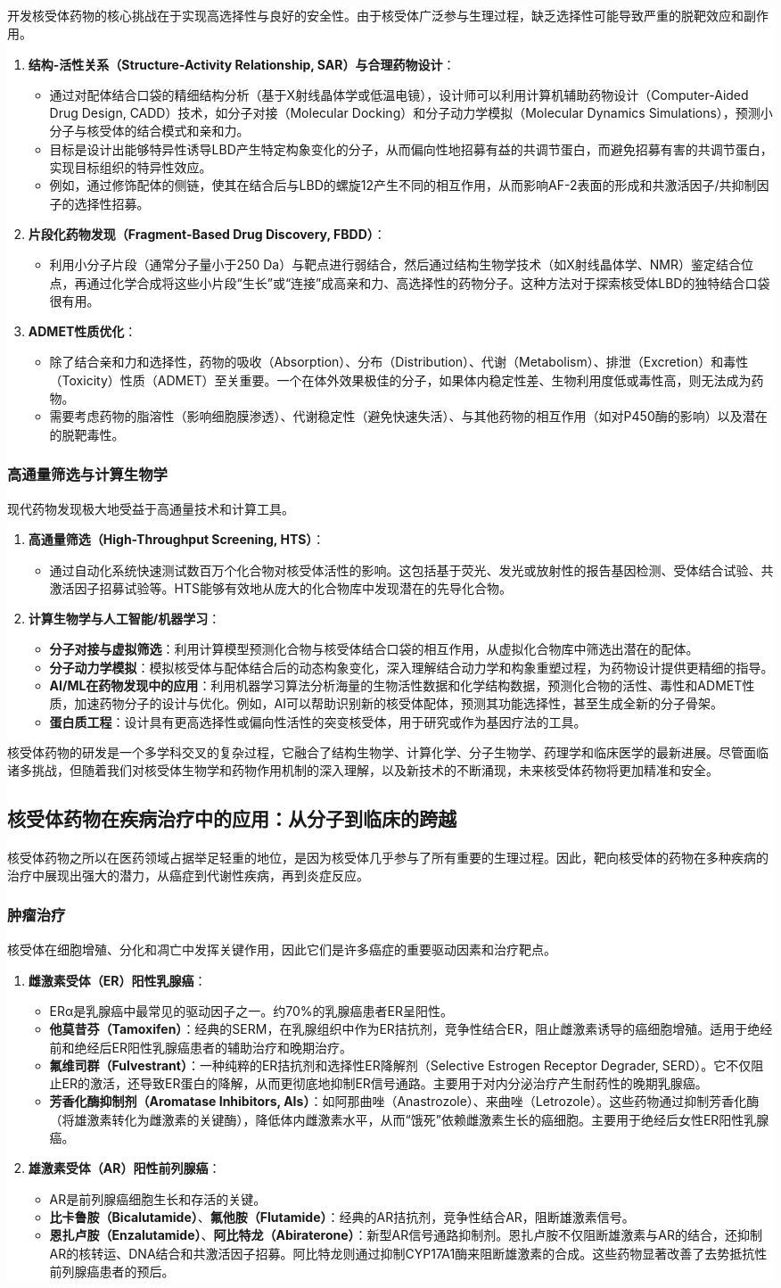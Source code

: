 开发核受体药物的核心挑战在于实现高选择性与良好的安全性。由于核受体广泛参与生理过程，缺乏选择性可能导致严重的脱靶效应和副作用。

1.  **结构-活性关系（Structure-Activity Relationship, SAR）与合理药物设计**：
    *   通过对配体结合口袋的精细结构分析（基于X射线晶体学或低温电镜），设计师可以利用计算机辅助药物设计（Computer-Aided Drug Design, CADD）技术，如分子对接（Molecular Docking）和分子动力学模拟（Molecular Dynamics Simulations），预测小分子与核受体的结合模式和亲和力。
    *   目标是设计出能够特异性诱导LBD产生特定构象变化的分子，从而偏向性地招募有益的共调节蛋白，而避免招募有害的共调节蛋白，实现目标组织的特异性效应。
    *   例如，通过修饰配体的侧链，使其在结合后与LBD的螺旋12产生不同的相互作用，从而影响AF-2表面的形成和共激活因子/共抑制因子的选择性招募。

2.  **片段化药物发现（Fragment-Based Drug Discovery, FBDD）**：
    *   利用小分子片段（通常分子量小于250 Da）与靶点进行弱结合，然后通过结构生物学技术（如X射线晶体学、NMR）鉴定结合位点，再通过化学合成将这些小片段“生长”或“连接”成高亲和力、高选择性的药物分子。这种方法对于探索核受体LBD的独特结合口袋很有用。

3.  **ADMET性质优化**：
    *   除了结合亲和力和选择性，药物的吸收（Absorption）、分布（Distribution）、代谢（Metabolism）、排泄（Excretion）和毒性（Toxicity）性质（ADMET）至关重要。一个在体外效果极佳的分子，如果体内稳定性差、生物利用度低或毒性高，则无法成为药物。
    *   需要考虑药物的脂溶性（影响细胞膜渗透）、代谢稳定性（避免快速失活）、与其他药物的相互作用（如对P450酶的影响）以及潜在的脱靶毒性。

### 高通量筛选与计算生物学

现代药物发现极大地受益于高通量技术和计算工具。

1.  **高通量筛选（High-Throughput Screening, HTS）**：
    *   通过自动化系统快速测试数百万个化合物对核受体活性的影响。这包括基于荧光、发光或放射性的报告基因检测、受体结合试验、共激活因子招募试验等。HTS能够有效地从庞大的化合物库中发现潜在的先导化合物。

2.  **计算生物学与人工智能/机器学习**：
    *   **分子对接与虚拟筛选**：利用计算模型预测化合物与核受体结合口袋的相互作用，从虚拟化合物库中筛选出潜在的配体。
    *   **分子动力学模拟**：模拟核受体与配体结合后的动态构象变化，深入理解结合动力学和构象重塑过程，为药物设计提供更精细的指导。
    *   **AI/ML在药物发现中的应用**：利用机器学习算法分析海量的生物活性数据和化学结构数据，预测化合物的活性、毒性和ADMET性质，加速药物分子的设计与优化。例如，AI可以帮助识别新的核受体配体，预测其功能选择性，甚至生成全新的分子骨架。
    *   **蛋白质工程**：设计具有更高选择性或偏向性活性的突变核受体，用于研究或作为基因疗法的工具。

核受体药物的研发是一个多学科交叉的复杂过程，它融合了结构生物学、计算化学、分子生物学、药理学和临床医学的最新进展。尽管面临诸多挑战，但随着我们对核受体生物学和药物作用机制的深入理解，以及新技术的不断涌现，未来核受体药物将更加精准和安全。

## 核受体药物在疾病治疗中的应用：从分子到临床的跨越

核受体药物之所以在医药领域占据举足轻重的地位，是因为核受体几乎参与了所有重要的生理过程。因此，靶向核受体的药物在多种疾病的治疗中展现出强大的潜力，从癌症到代谢性疾病，再到炎症反应。

### 肿瘤治疗

核受体在细胞增殖、分化和凋亡中发挥关键作用，因此它们是许多癌症的重要驱动因素和治疗靶点。

1.  **雌激素受体（ER）阳性乳腺癌**：
    *   ERα是乳腺癌中最常见的驱动因子之一。约70%的乳腺癌患者ER呈阳性。
    *   **他莫昔芬（Tamoxifen）**：经典的SERM，在乳腺组织中作为ER拮抗剂，竞争性结合ER，阻止雌激素诱导的癌细胞增殖。适用于绝经前和绝经后ER阳性乳腺癌患者的辅助治疗和晚期治疗。
    *   **氟维司群（Fulvestrant）**：一种纯粹的ER拮抗剂和选择性ER降解剂（Selective Estrogen Receptor Degrader, SERD）。它不仅阻止ER的激活，还导致ER蛋白的降解，从而更彻底地抑制ER信号通路。主要用于对内分泌治疗产生耐药性的晚期乳腺癌。
    *   **芳香化酶抑制剂（Aromatase Inhibitors, AIs）**：如阿那曲唑（Anastrozole）、来曲唑（Letrozole）。这些药物通过抑制芳香化酶（将雄激素转化为雌激素的关键酶），降低体内雌激素水平，从而“饿死”依赖雌激素生长的癌细胞。主要用于绝经后女性ER阳性乳腺癌。

2.  **雄激素受体（AR）阳性前列腺癌**：
    *   AR是前列腺癌细胞生长和存活的关键。
    *   **比卡鲁胺（Bicalutamide）**、**氟他胺（Flutamide）**：经典的AR拮抗剂，竞争性结合AR，阻断雄激素信号。
    *   **恩扎卢胺（Enzalutamide）**、**阿比特龙（Abiraterone）**：新型AR信号通路抑制剂。恩扎卢胺不仅阻断雄激素与AR的结合，还抑制AR的核转运、DNA结合和共激活因子招募。阿比特龙则通过抑制CYP17A1酶来阻断雄激素的合成。这些药物显著改善了去势抵抗性前列腺癌患者的预后。
